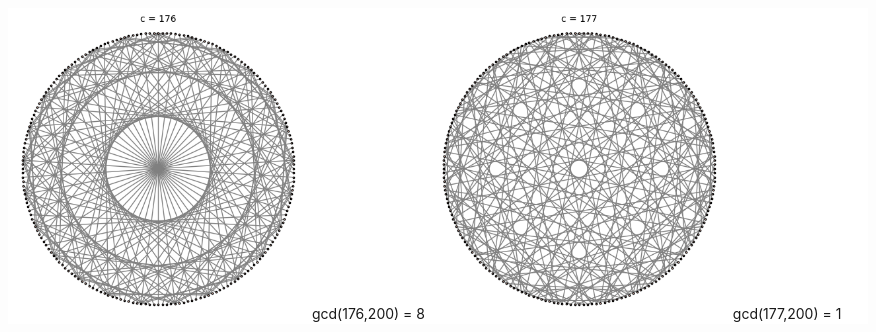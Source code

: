<img src=modular_times_graph_200_nodes_176_multplier.png width="300">
gcd(176,200) = 8
<img src=modular_times_graph_200_nodes_177_multplier.png width="300">
gcd(177,200) = 1